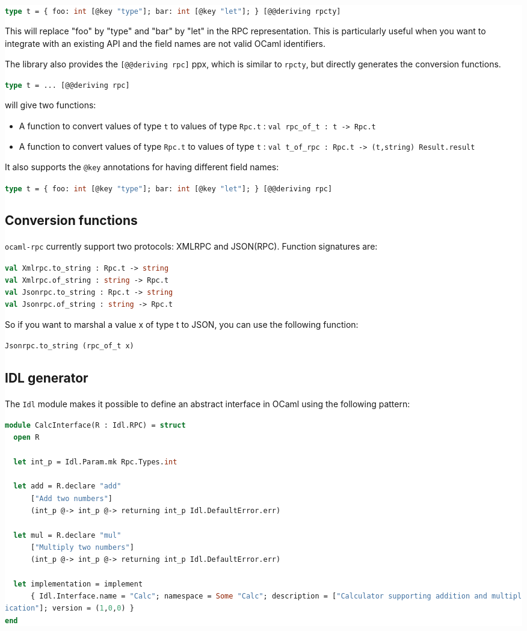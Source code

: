 ```ocaml
type t = { foo: int [@key "type"]; bar: int [@key "let"]; } [@@deriving rpcty]
```

This will replace "foo" by "type" and "bar" by "let" in the RPC
representation. This is particularly useful when you want to integrate
with an existing API and the field names are not valid OCaml identifiers.

The library also provides the `[@@deriving rpc]` ppx, which is similar to
`rpcty`, but directly generates the conversion functions.

```ocaml
type t = ... [@@deriving rpc]
```

will give two functions:

* A function to convert values of type `t` to values of type `Rpc.t` :
  `val rpc_of_t : t -> Rpc.t`

* A function to convert values of type `Rpc.t` to values of type `t` :
  `val t_of_rpc : Rpc.t -> (t,string) Result.result`

It also supports the `@key` annotations for having different field names:
```ocaml
type t = { foo: int [@key "type"]; bar: int [@key "let"]; } [@@deriving rpc]
```

## Conversion functions

`ocaml-rpc` currently support two protocols: XMLRPC and JSON(RPC). Function
signatures are:

```ocaml
val Xmlrpc.to_string : Rpc.t -> string
val Xmlrpc.of_string : string -> Rpc.t
val Jsonrpc.to_string : Rpc.t -> string
val Jsonrpc.of_string : string -> Rpc.t
```

So if you want to marshal a value x of type t to JSON, you can use the
following function:

```ocaml
Jsonrpc.to_string (rpc_of_t x)
```

## IDL generator

The `Idl` module makes it possible to define an abstract interface in OCaml
using the following pattern:

```ocaml
module CalcInterface(R : Idl.RPC) = struct
  open R

  let int_p = Idl.Param.mk Rpc.Types.int

  let add = R.declare "add"
      ["Add two numbers"]
      (int_p @-> int_p @-> returning int_p Idl.DefaultError.err)

  let mul = R.declare "mul"
      ["Multiply two numbers"]
      (int_p @-> int_p @-> returning int_p Idl.DefaultError.err)

  let implementation = implement
      { Idl.Interface.name = "Calc"; namespace = Some "Calc"; description = ["Calculator supporting addition and multiplication"]; version = (1,0,0) }
end
```
